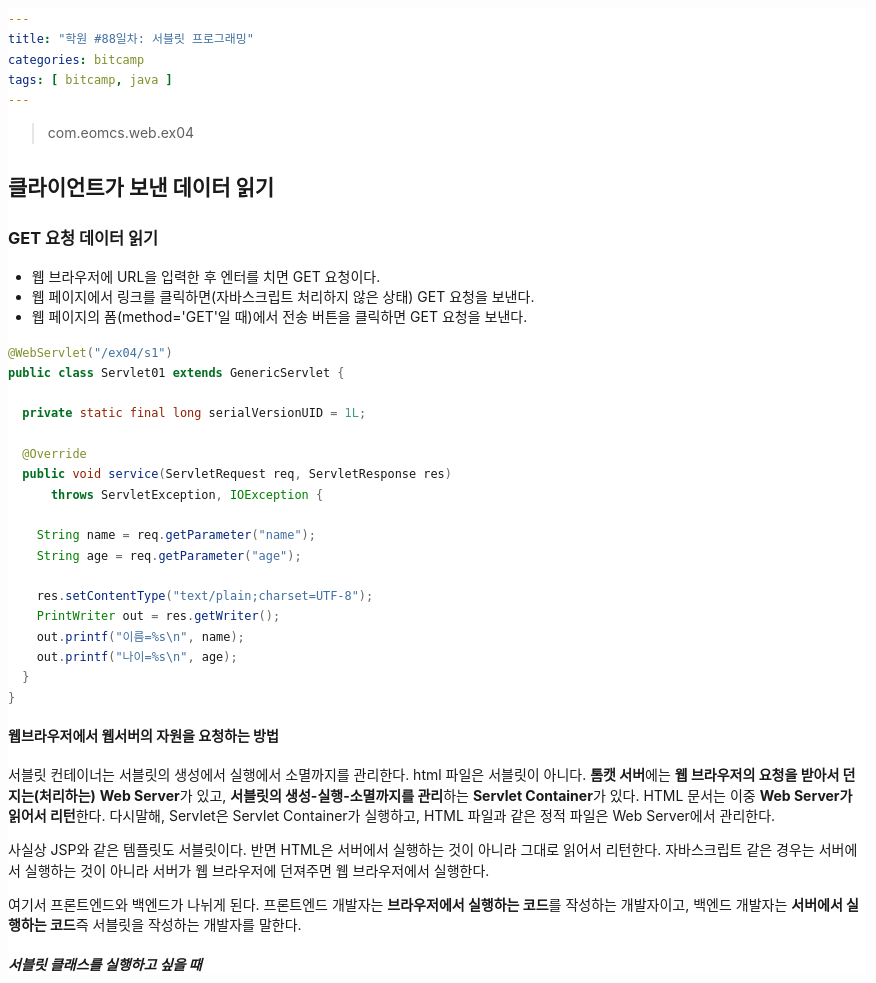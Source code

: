 ```yaml
---
title: "학원 #88일차: 서블릿 프로그래밍" 
categories: bitcamp
tags: [ bitcamp, java ]
---
```


> com.eomcs.web.ex04

## 클라이언트가 보낸 데이터 읽기 

### GET 요청 데이터 읽기

- 웹 브라우저에  URL을 입력한 후 엔터를 치면 GET 요청이다.
- 웹 페이지에서 링크를 클릭하면(자바스크립트 처리하지 않은 상태) GET 요청을 보낸다.
- 웹 페이지의 폼(method='GET'일 때)에서 전송 버튼을 클릭하면 GET 요청을 보낸다.

```java
@WebServlet("/ex04/s1")
public class Servlet01 extends GenericServlet {

  private static final long serialVersionUID = 1L;

  @Override
  public void service(ServletRequest req, ServletResponse res)
      throws ServletException, IOException {

    String name = req.getParameter("name");
    String age = req.getParameter("age");

    res.setContentType("text/plain;charset=UTF-8");
    PrintWriter out = res.getWriter();
    out.printf("이름=%s\n", name);
    out.printf("나이=%s\n", age);
  }
}

```

#### 웹브라우저에서 웹서버의 자원을 요청하는 방법

서블릿 컨테이너는 서블릿의 생성에서 실행에서 소멸까지를 관리한다. html 파일은 서블릿이 아니다. **톰캣 서버**에는 **웹 브라우저의 요청을 받아서 던지는(처리하는)** **Web Server**가 있고, **서블릿의 생성-실행-소멸까지를 관리**하는 **Servlet Container**가 있다. HTML  문서는 이중 **Web Server가 읽어서 리턴**한다. 다시말해, Servlet은 Servlet Container가 실행하고, HTML 파일과 같은 정적 파일은 Web Server에서 관리한다. 

사실상 JSP와 같은 템플릿도 서블릿이다. 반면 HTML은 서버에서 실행하는 것이 아니라 그대로 읽어서 리턴한다. 자바스크립트 같은 경우는 서버에서 실행하는 것이 아니라 서버가 웹 브라우저에 던져주면 웹 브라우저에서 실행한다. 

여기서 프론트엔드와 백엔드가 나뉘게 된다. 프론트엔드 개발자는 **브라우저에서 실행하는 코드**를 작성하는 개발자이고, 백엔드 개발자는 **서버에서 실행하는 코드**즉 서블릿을 작성하는 개발자를 말한다.

##### 서블릿 클래스를 실행하고 싶을 때
